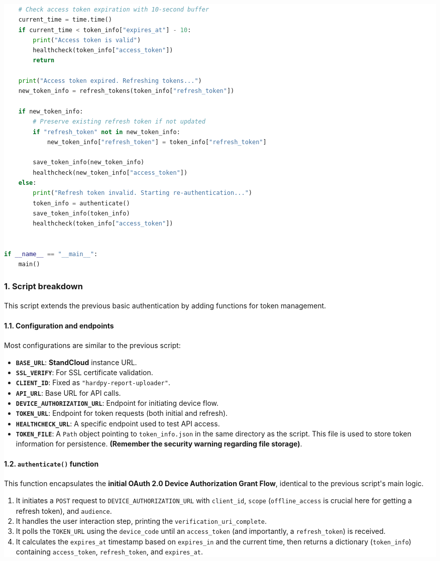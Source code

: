 ```python
    # Check access token expiration with 10-second buffer
    current_time = time.time()
    if current_time < token_info["expires_at"] - 10:
        print("Access token is valid")
        healthcheck(token_info["access_token"])
        return

    print("Access token expired. Refreshing tokens...")
    new_token_info = refresh_tokens(token_info["refresh_token"])

    if new_token_info:
        # Preserve existing refresh token if not updated
        if "refresh_token" not in new_token_info:
            new_token_info["refresh_token"] = token_info["refresh_token"]

        save_token_info(new_token_info)
        healthcheck(new_token_info["access_token"])
    else:
        print("Refresh token invalid. Starting re-authentication...")
        token_info = authenticate()
        save_token_info(token_info)
        healthcheck(token_info["access_token"])


if __name__ == "__main__":
    main()
```

### 1. Script breakdown

This script extends the previous basic authentication by adding functions for token management.

#### 1.1. Configuration and endpoints

Most configurations are similar to the previous script:

* **`BASE_URL`**: **StandCloud** instance URL.
* **`SSL_VERIFY`**: For SSL certificate validation.
* **`CLIENT_ID`**: Fixed as `"hardpy-report-uploader"`.
* **`API_URL`**: Base URL for API calls.
* **`DEVICE_AUTHORIZATION_URL`**: Endpoint for initiating device flow.
* **`TOKEN_URL`**: Endpoint for token requests (both initial and refresh).
* **`HEALTHCHECK_URL`**: A specific endpoint used to test API access.
* **`TOKEN_FILE`**: A `Path` object pointing to `token_info.json` in the same
    directory as the script. This file is used to store token information for persistence.
    **(Remember the security warning regarding file storage)**.

#### 1.2. `authenticate()` function

This function encapsulates the **initial OAuth 2.0 Device Authorization Grant Flow**,
identical to the previous script's main logic.

1. It initiates a `POST` request to `DEVICE_AUTHORIZATION_URL` with `client_id`,
    `scope` (`offline_access` is crucial here for getting a refresh token), and `audience`.
2. It handles the user interaction step, printing the `verification_uri_complete`.
3. It polls the `TOKEN_URL` using the `device_code` until an `access_token`
    (and importantly, a `refresh_token`) is received.
4. It calculates the `expires_at` timestamp based on `expires_in` and the current time,
    then returns a dictionary (`token_info`) containing `access_token`, `refresh_token`, and `expires_at`.
